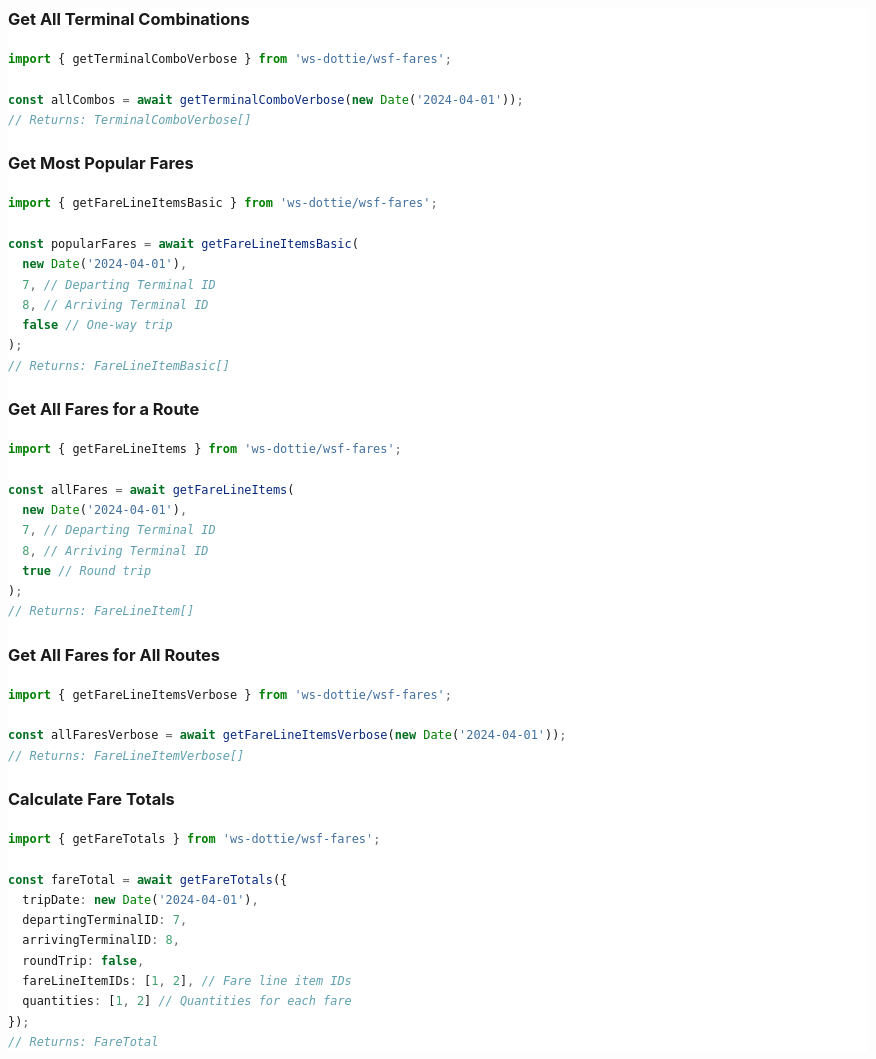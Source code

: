 ### Get All Terminal Combinations
```typescript
import { getTerminalComboVerbose } from 'ws-dottie/wsf-fares';

const allCombos = await getTerminalComboVerbose(new Date('2024-04-01'));
// Returns: TerminalComboVerbose[]
```

### Get Most Popular Fares
```typescript
import { getFareLineItemsBasic } from 'ws-dottie/wsf-fares';

const popularFares = await getFareLineItemsBasic(
  new Date('2024-04-01'),
  7, // Departing Terminal ID
  8, // Arriving Terminal ID
  false // One-way trip
);
// Returns: FareLineItemBasic[]
```

### Get All Fares for a Route
```typescript
import { getFareLineItems } from 'ws-dottie/wsf-fares';

const allFares = await getFareLineItems(
  new Date('2024-04-01'),
  7, // Departing Terminal ID
  8, // Arriving Terminal ID
  true // Round trip
);
// Returns: FareLineItem[]
```

### Get All Fares for All Routes
```typescript
import { getFareLineItemsVerbose } from 'ws-dottie/wsf-fares';

const allFaresVerbose = await getFareLineItemsVerbose(new Date('2024-04-01'));
// Returns: FareLineItemVerbose[]
```

### Calculate Fare Totals
```typescript
import { getFareTotals } from 'ws-dottie/wsf-fares';

const fareTotal = await getFareTotals({
  tripDate: new Date('2024-04-01'),
  departingTerminalID: 7,
  arrivingTerminalID: 8,
  roundTrip: false,
  fareLineItemIDs: [1, 2], // Fare line item IDs
  quantities: [1, 2] // Quantities for each fare
});
// Returns: FareTotal
```
